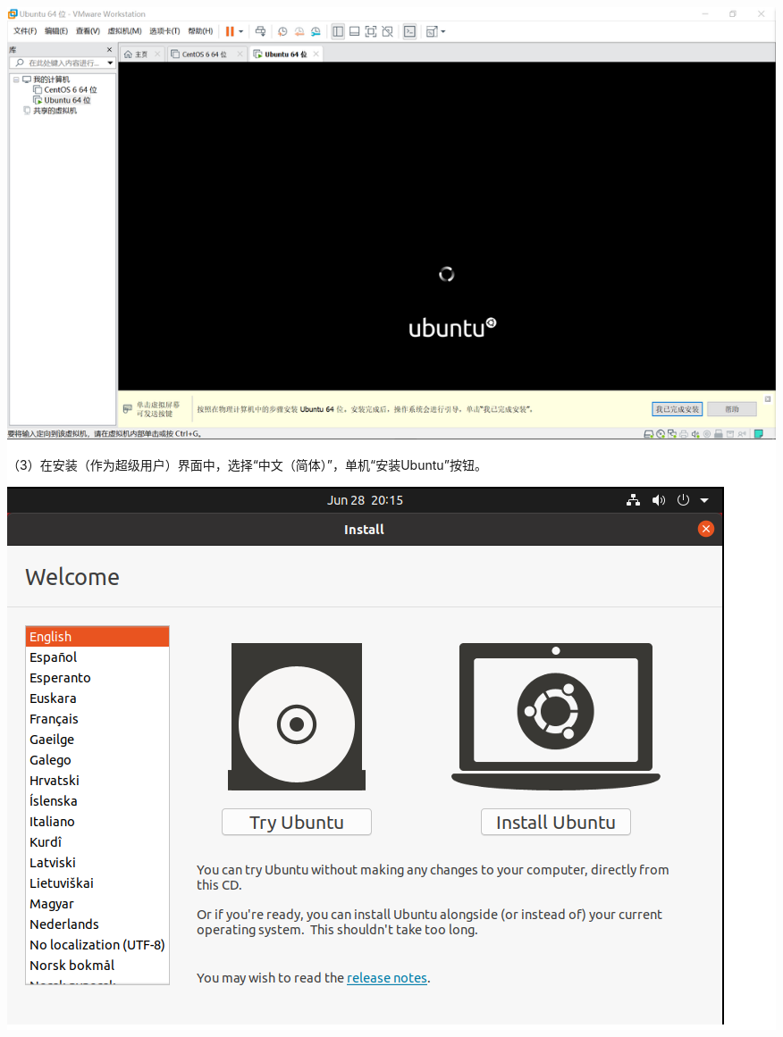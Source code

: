 ![image-20200629105341700](linux使用教程.assets/format,png-164147972899221.png)

（3）在安装（作为超级用户）界面中，选择“中文（简体）”，单机“安装Ubuntu”按钮。

![img](linux使用教程.assets/format,png-164147977914523.png)
